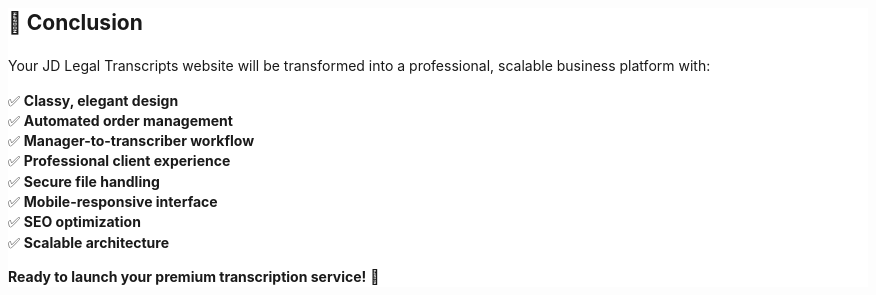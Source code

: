 
## 🎉 **Conclusion**

Your JD Legal Transcripts website will be transformed into a professional, scalable business platform with:

✅ **Classy, elegant design**  
✅ **Automated order management**  
✅ **Manager-to-transcriber workflow**  
✅ **Professional client experience**  
✅ **Secure file handling**  
✅ **Mobile-responsive interface**  
✅ **SEO optimization**  
✅ **Scalable architecture**  

**Ready to launch your premium transcription service!** 🚀